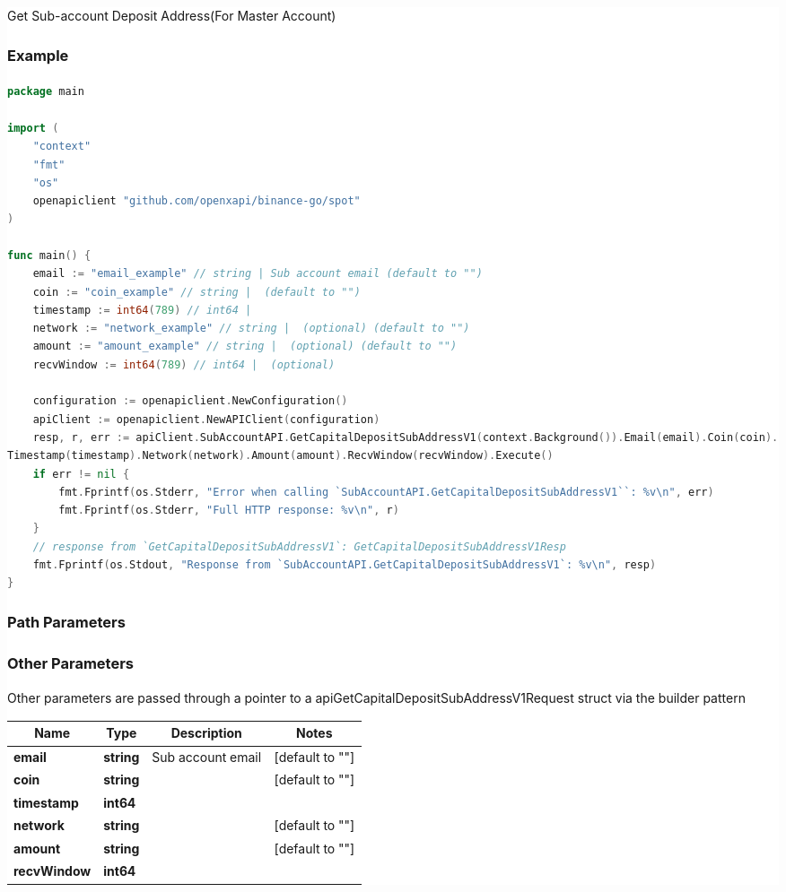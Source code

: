 Get Sub-account Deposit Address(For Master Account)



### Example

```go
package main

import (
	"context"
	"fmt"
	"os"
	openapiclient "github.com/openxapi/binance-go/spot"
)

func main() {
	email := "email_example" // string | Sub account email (default to "")
	coin := "coin_example" // string |  (default to "")
	timestamp := int64(789) // int64 | 
	network := "network_example" // string |  (optional) (default to "")
	amount := "amount_example" // string |  (optional) (default to "")
	recvWindow := int64(789) // int64 |  (optional)

	configuration := openapiclient.NewConfiguration()
	apiClient := openapiclient.NewAPIClient(configuration)
	resp, r, err := apiClient.SubAccountAPI.GetCapitalDepositSubAddressV1(context.Background()).Email(email).Coin(coin).Timestamp(timestamp).Network(network).Amount(amount).RecvWindow(recvWindow).Execute()
	if err != nil {
		fmt.Fprintf(os.Stderr, "Error when calling `SubAccountAPI.GetCapitalDepositSubAddressV1``: %v\n", err)
		fmt.Fprintf(os.Stderr, "Full HTTP response: %v\n", r)
	}
	// response from `GetCapitalDepositSubAddressV1`: GetCapitalDepositSubAddressV1Resp
	fmt.Fprintf(os.Stdout, "Response from `SubAccountAPI.GetCapitalDepositSubAddressV1`: %v\n", resp)
}
```

### Path Parameters



### Other Parameters

Other parameters are passed through a pointer to a apiGetCapitalDepositSubAddressV1Request struct via the builder pattern


Name | Type | Description  | Notes
------------- | ------------- | ------------- | -------------
 **email** | **string** | Sub account email | [default to &quot;&quot;]
 **coin** | **string** |  | [default to &quot;&quot;]
 **timestamp** | **int64** |  | 
 **network** | **string** |  | [default to &quot;&quot;]
 **amount** | **string** |  | [default to &quot;&quot;]
 **recvWindow** | **int64** |  | 
